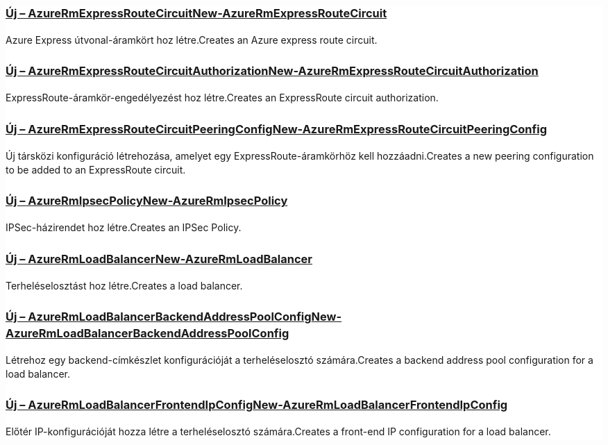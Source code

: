 ### [<span data-ttu-id="0bd8f-366">Új – AzureRmExpressRouteCircuit</span><span class="sxs-lookup"><span data-stu-id="0bd8f-366">New-AzureRmExpressRouteCircuit</span></span>](New-AzureRmExpressRouteCircuit.md)
<span data-ttu-id="0bd8f-367">Azure Express útvonal-áramkört hoz létre.</span><span class="sxs-lookup"><span data-stu-id="0bd8f-367">Creates an Azure express route circuit.</span></span>

### [<span data-ttu-id="0bd8f-368">Új – AzureRmExpressRouteCircuitAuthorization</span><span class="sxs-lookup"><span data-stu-id="0bd8f-368">New-AzureRmExpressRouteCircuitAuthorization</span></span>](New-AzureRmExpressRouteCircuitAuthorization.md)
<span data-ttu-id="0bd8f-369">ExpressRoute-áramkör-engedélyezést hoz létre.</span><span class="sxs-lookup"><span data-stu-id="0bd8f-369">Creates an ExpressRoute circuit authorization.</span></span>

### [<span data-ttu-id="0bd8f-370">Új – AzureRmExpressRouteCircuitPeeringConfig</span><span class="sxs-lookup"><span data-stu-id="0bd8f-370">New-AzureRmExpressRouteCircuitPeeringConfig</span></span>](New-AzureRmExpressRouteCircuitPeeringConfig.md)
<span data-ttu-id="0bd8f-371">Új társközi konfiguráció létrehozása, amelyet egy ExpressRoute-áramkörhöz kell hozzáadni.</span><span class="sxs-lookup"><span data-stu-id="0bd8f-371">Creates a new peering configuration to be added to an ExpressRoute circuit.</span></span>

### [<span data-ttu-id="0bd8f-372">Új – AzureRmIpsecPolicy</span><span class="sxs-lookup"><span data-stu-id="0bd8f-372">New-AzureRmIpsecPolicy</span></span>](New-AzureRmIpsecPolicy.md)
<span data-ttu-id="0bd8f-373">IPSec-házirendet hoz létre.</span><span class="sxs-lookup"><span data-stu-id="0bd8f-373">Creates an IPSec Policy.</span></span>

### [<span data-ttu-id="0bd8f-374">Új – AzureRmLoadBalancer</span><span class="sxs-lookup"><span data-stu-id="0bd8f-374">New-AzureRmLoadBalancer</span></span>](New-AzureRmLoadBalancer.md)
<span data-ttu-id="0bd8f-375">Terheléselosztást hoz létre.</span><span class="sxs-lookup"><span data-stu-id="0bd8f-375">Creates a load balancer.</span></span>

### [<span data-ttu-id="0bd8f-376">Új – AzureRmLoadBalancerBackendAddressPoolConfig</span><span class="sxs-lookup"><span data-stu-id="0bd8f-376">New-AzureRmLoadBalancerBackendAddressPoolConfig</span></span>](New-AzureRmLoadBalancerBackendAddressPoolConfig.md)
<span data-ttu-id="0bd8f-377">Létrehoz egy backend-címkészlet konfigurációját a terheléselosztó számára.</span><span class="sxs-lookup"><span data-stu-id="0bd8f-377">Creates a backend address pool configuration for a load balancer.</span></span>

### [<span data-ttu-id="0bd8f-378">Új – AzureRmLoadBalancerFrontendIpConfig</span><span class="sxs-lookup"><span data-stu-id="0bd8f-378">New-AzureRmLoadBalancerFrontendIpConfig</span></span>](New-AzureRmLoadBalancerFrontendIpConfig.md)
<span data-ttu-id="0bd8f-379">Előtér IP-konfigurációját hozza létre a terheléselosztó számára.</span><span class="sxs-lookup"><span data-stu-id="0bd8f-379">Creates a front-end IP configuration for a load balancer.</span></span>
